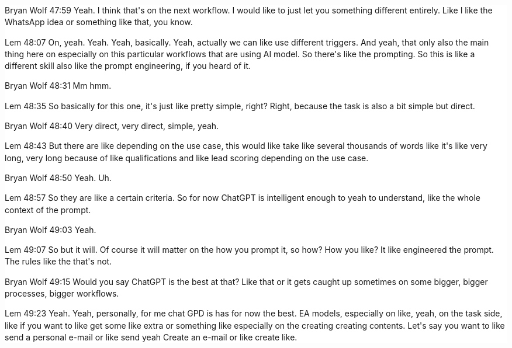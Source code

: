 Bryan Wolf   47:59
Yeah.
I think that's on the next workflow.
I would like to just let you something different entirely. Like I like the WhatsApp idea or something like that, you know.

Lem   48:07
On, yeah.
Yeah.
Yeah, basically.
Yeah, actually we can like use different triggers.
And yeah, that only also the main thing here on especially on this particular workflows that are using AI model.
So there's like the prompting.
So this is like a different skill also like the prompt engineering, if you heard of it.

Bryan Wolf   48:31
Mm hmm.

Lem   48:35
So basically for this one, it's just like pretty simple, right?
Right, because the task is also a bit simple but direct.

Bryan Wolf   48:40
Very direct, very direct, simple, yeah.

Lem   48:43
But there are like depending on the use case, this would like take like several thousands of words like it's like very long, very long because of like qualifications and like lead scoring depending on the use case.

Bryan Wolf   48:50
Yeah.
Uh.

Lem   48:57
So they are like a certain criteria.
So for now ChatGPT is intelligent enough to yeah to understand, like the whole context of the prompt.

Bryan Wolf   49:03
Yeah.

Lem   49:07
So but it will.
Of course it will matter on the how you prompt it, so how?
How you like?
It like engineered the prompt. The rules like the that's not.

Bryan Wolf   49:15
Would you say ChatGPT is the best at that?
Like that or it gets caught up sometimes on some bigger, bigger processes, bigger workflows.

Lem   49:23
Yeah. Yeah, personally, for me chat GPD is has for now the best.
EA models, especially on like, yeah, on the task side, like if you want to like get some like extra or something like especially on the creating creating contents. Let's say you want to like send a personal e-mail or like send yeah Create an e-mail or like create like.
